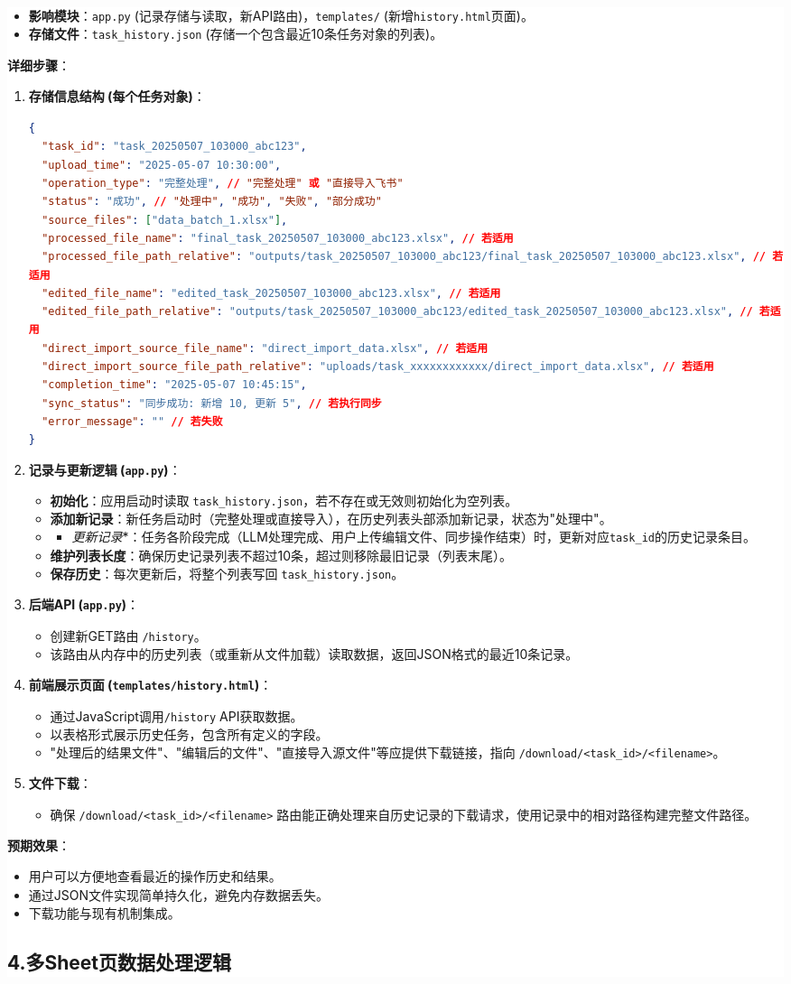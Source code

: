 *   **影响模块**：`app.py` (记录存储与读取，新API路由)，`templates/` (新增`history.html`页面)。
*   **存储文件**：`task_history.json` (存储一个包含最近10条任务对象的列表)。

**详细步骤**：

1.  **存储信息结构 (每个任务对象)**：
    ```json
    {
      "task_id": "task_20250507_103000_abc123",
      "upload_time": "2025-05-07 10:30:00",
      "operation_type": "完整处理", // "完整处理" 或 "直接导入飞书"
      "status": "成功", // "处理中", "成功", "失败", "部分成功"
      "source_files": ["data_batch_1.xlsx"],
      "processed_file_name": "final_task_20250507_103000_abc123.xlsx", // 若适用
      "processed_file_path_relative": "outputs/task_20250507_103000_abc123/final_task_20250507_103000_abc123.xlsx", // 若适用
      "edited_file_name": "edited_task_20250507_103000_abc123.xlsx", // 若适用
      "edited_file_path_relative": "outputs/task_20250507_103000_abc123/edited_task_20250507_103000_abc123.xlsx", // 若适用
      "direct_import_source_file_name": "direct_import_data.xlsx", // 若适用
      "direct_import_source_file_path_relative": "uploads/task_xxxxxxxxxxxx/direct_import_data.xlsx", // 若适用
      "completion_time": "2025-05-07 10:45:15",
      "sync_status": "同步成功: 新增 10, 更新 5", // 若执行同步
      "error_message": "" // 若失败
    }
    ```

2.  **记录与更新逻辑 (`app.py`)**：
    *   **初始化**：应用启动时读取 `task_history.json`，若不存在或无效则初始化为空列表。
    *   **添加新记录**：新任务启动时（完整处理或直接导入），在历史列表头部添加新记录，状态为"处理中"。
    *   * *更新记录**：任务各阶段完成（LLM处理完成、用户上传编辑文件、同步操作结束）时，更新对应`task_id`的历史记录条目。
    *   **维护列表长度**：确保历史记录列表不超过10条，超过则移除最旧记录（列表末尾）。
    *   **保存历史**：每次更新后，将整个列表写回 `task_history.json`。

3.  **后端API (`app.py`)**：
    *   创建新GET路由 `/history`。
    *   该路由从内存中的历史列表（或重新从文件加载）读取数据，返回JSON格式的最近10条记录。

4.  **前端展示页面 (`templates/history.html`)**：
    *   通过JavaScript调用`/history` API获取数据。
    *   以表格形式展示历史任务，包含所有定义的字段。
    *   "处理后的结果文件"、"编辑后的文件"、"直接导入源文件"等应提供下载链接，指向 `/download/<task_id>/<filename>`。

5.  **文件下载**：
    *   确保 `/download/<task_id>/<filename>` 路由能正确处理来自历史记录的下载请求，使用记录中的相对路径构建完整文件路径。

**预期效果**：
*   用户可以方便地查看最近的操作历史和结果。
*   通过JSON文件实现简单持久化，避免内存数据丢失。
*   下载功能与现有机制集成。

## 4.多Sheet页数据处理逻辑
